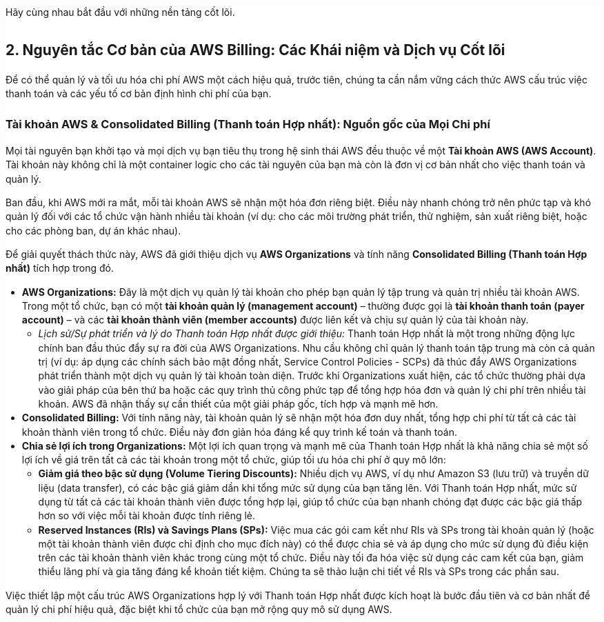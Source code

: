 Hãy cùng nhau bắt đầu với những nền tảng cốt lõi.

## 2. Nguyên tắc Cơ bản của AWS Billing: Các Khái niệm và Dịch vụ Cốt lõi

Để có thể quản lý và tối ưu hóa chi phí AWS một cách hiệu quả, trước tiên, chúng ta cần nắm vững cách thức AWS cấu trúc việc thanh toán và các yếu tố cơ bản định hình chi phí của bạn.

### **Tài khoản AWS & Consolidated Billing (Thanh toán Hợp nhất):** Nguồn gốc của Mọi Chi phí

Mọi tài nguyên bạn khởi tạo và mọi dịch vụ bạn tiêu thụ trong hệ sinh thái AWS đều thuộc về một **Tài khoản AWS (AWS Account)**. Tài khoản này không chỉ là một container logic cho các tài nguyên của bạn mà còn là đơn vị cơ bản nhất cho việc thanh toán và quản lý.

Ban đầu, khi AWS mới ra mắt, mỗi tài khoản AWS sẽ nhận một hóa đơn riêng biệt. Điều này nhanh chóng trở nên phức tạp và khó quản lý đối với các tổ chức vận hành nhiều tài khoản (ví dụ: cho các môi trường phát triển, thử nghiệm, sản xuất riêng biệt, hoặc cho các phòng ban, dự án khác nhau).

Để giải quyết thách thức này, AWS đã giới thiệu dịch vụ **AWS Organizations** và tính năng **Consolidated Billing (Thanh toán Hợp nhất)** tích hợp trong đó.

*   **AWS Organizations:** Đây là một dịch vụ quản lý tài khoản cho phép bạn quản lý tập trung và quản trị nhiều tài khoản AWS. Trong một tổ chức, bạn có một **tài khoản quản lý (management account)** – thường được gọi là **tài khoản thanh toán (payer account)** – và các **tài khoản thành viên (member accounts)** được liên kết và chịu sự quản lý của tài khoản này.
    *   *Lịch sử/Sự phát triển và lý do Thanh toán Hợp nhất được giới thiệu:* Thanh toán Hợp nhất là một trong những động lực chính ban đầu thúc đẩy sự ra đời của AWS Organizations. Nhu cầu không chỉ quản lý thanh toán tập trung mà còn cả quản trị (ví dụ: áp dụng các chính sách bảo mật đồng nhất, Service Control Policies - SCPs) đã thúc đẩy AWS Organizations phát triển thành một dịch vụ quản lý tài khoản toàn diện. Trước khi Organizations xuất hiện, các tổ chức thường phải dựa vào giải pháp của bên thứ ba hoặc các quy trình thủ công phức tạp để tổng hợp hóa đơn và quản lý chi phí trên nhiều tài khoản. AWS đã nhận thấy sự cần thiết của một giải pháp gốc, tích hợp và mạnh mẽ hơn.
*   **Consolidated Billing:** Với tính năng này, tài khoản quản lý sẽ nhận một hóa đơn duy nhất, tổng hợp chi phí từ tất cả các tài khoản thành viên trong tổ chức. Điều này đơn giản hóa đáng kể quy trình kế toán và thanh toán.
*   **Chia sẻ lợi ích trong Organizations:** Một lợi ích quan trọng và mạnh mẽ của Thanh toán Hợp nhất là khả năng chia sẻ một số lợi ích về giá trên tất cả các tài khoản trong một tổ chức, giúp tối ưu hóa chi phí ở quy mô lớn:
    *   **Giảm giá theo bậc sử dụng (Volume Tiering Discounts):** Nhiều dịch vụ AWS, ví dụ như Amazon S3 (lưu trữ) và truyền dữ liệu (data transfer), có các bậc giá giảm dần khi tổng mức sử dụng của bạn tăng lên. Với Thanh toán Hợp nhất, mức sử dụng từ tất cả các tài khoản thành viên được tổng hợp lại, giúp tổ chức của bạn nhanh chóng đạt được các bậc giá thấp hơn so với việc mỗi tài khoản được tính riêng lẻ.
    *   **Reserved Instances (RIs) và Savings Plans (SPs):** Việc mua các gói cam kết như RIs và SPs trong tài khoản quản lý (hoặc một tài khoản thành viên được chỉ định cho mục đích này) có thể được chia sẻ và áp dụng cho mức sử dụng đủ điều kiện trên các tài khoản thành viên khác trong cùng một tổ chức. Điều này tối đa hóa việc sử dụng các cam kết của bạn, giảm thiểu lãng phí và gia tăng đáng kể khoản tiết kiệm. Chúng ta sẽ thảo luận chi tiết về RIs và SPs trong các phần sau.

Việc thiết lập một cấu trúc AWS Organizations hợp lý với Thanh toán Hợp nhất được kích hoạt là bước đầu tiên và cơ bản nhất để quản lý chi phí hiệu quả, đặc biệt khi tổ chức của bạn mở rộng quy mô sử dụng AWS.
